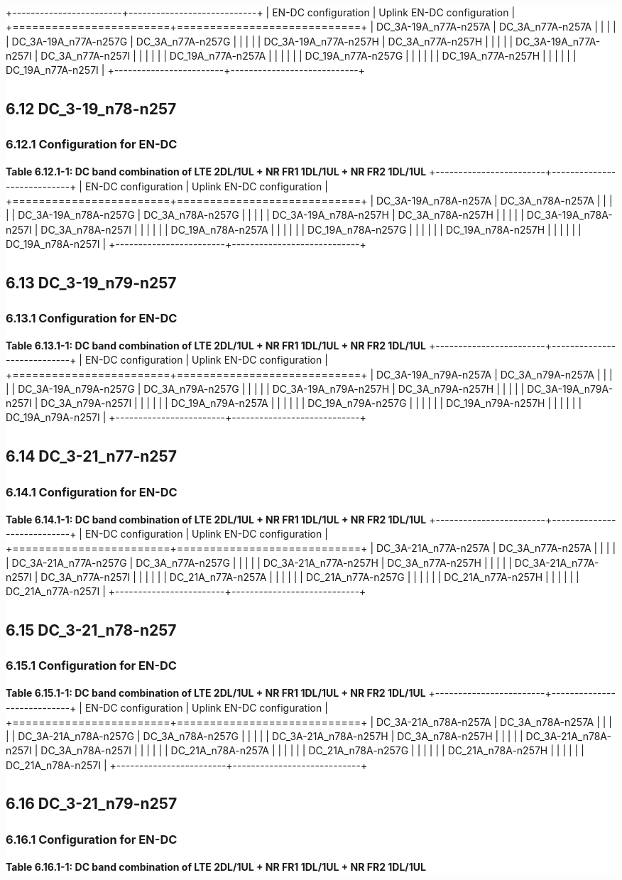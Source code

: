+------------------------+----------------------------+ | EN-DC configuration | Uplink EN-DC configuration | +========================+============================+ | DC_3A-19A_n77A-n257A | DC_3A_n77A-n257A | | | | | DC_3A-19A_n77A-n257G | DC_3A_n77A-n257G | | | | | DC_3A-19A_n77A-n257H | DC_3A_n77A-n257H | | | | | DC_3A-19A_n77A-n257I | DC_3A_n77A-n257I | | | | | | DC_19A_n77A-n257A | | | | | | DC_19A_n77A-n257G | | | | | | DC_19A_n77A-n257H | | | | | | DC_19A_n77A-n257I | +------------------------+----------------------------+
## 6.12 DC_3-19_n78-n257
### 6.12.1 Configuration for EN-DC
**Table 6.12.1-1: DC band combination of LTE 2DL/1UL + NR FR1 1DL/1UL + NR FR2
1DL/1UL**
+------------------------+----------------------------+ | EN-DC configuration | Uplink EN-DC configuration | +========================+============================+ | DC_3A-19A_n78A-n257A | DC_3A_n78A-n257A | | | | | DC_3A-19A_n78A-n257G | DC_3A_n78A-n257G | | | | | DC_3A-19A_n78A-n257H | DC_3A_n78A-n257H | | | | | DC_3A-19A_n78A-n257I | DC_3A_n78A-n257I | | | | | | DC_19A_n78A-n257A | | | | | | DC_19A_n78A-n257G | | | | | | DC_19A_n78A-n257H | | | | | | DC_19A_n78A-n257I | +------------------------+----------------------------+
## 6.13 DC_3-19_n79-n257
### 6.13.1 Configuration for EN-DC
**Table 6.13.1-1: DC band combination of LTE 2DL/1UL + NR FR1 1DL/1UL + NR FR2
1DL/1UL**
+------------------------+----------------------------+ | EN-DC configuration | Uplink EN-DC configuration | +========================+============================+ | DC_3A-19A_n79A-n257A | DC_3A_n79A-n257A | | | | | DC_3A-19A_n79A-n257G | DC_3A_n79A-n257G | | | | | DC_3A-19A_n79A-n257H | DC_3A_n79A-n257H | | | | | DC_3A-19A_n79A-n257I | DC_3A_n79A-n257I | | | | | | DC_19A_n79A-n257A | | | | | | DC_19A_n79A-n257G | | | | | | DC_19A_n79A-n257H | | | | | | DC_19A_n79A-n257I | +------------------------+----------------------------+
## 6.14 DC_3-21_n77-n257
### 6.14.1 Configuration for EN-DC
**Table 6.14.1-1: DC band combination of LTE 2DL/1UL + NR FR1 1DL/1UL + NR FR2
1DL/1UL**
+------------------------+----------------------------+ | EN-DC configuration | Uplink EN-DC configuration | +========================+============================+ | DC_3A-21A_n77A-n257A | DC_3A_n77A-n257A | | | | | DC_3A-21A_n77A-n257G | DC_3A_n77A-n257G | | | | | DC_3A-21A_n77A-n257H | DC_3A_n77A-n257H | | | | | DC_3A-21A_n77A-n257I | DC_3A_n77A-n257I | | | | | | DC_21A_n77A-n257A | | | | | | DC_21A_n77A-n257G | | | | | | DC_21A_n77A-n257H | | | | | | DC_21A_n77A-n257I | +------------------------+----------------------------+
## 6.15 DC_3-21_n78-n257
### 6.15.1 Configuration for EN-DC
**Table 6.15.1-1: DC band combination of LTE 2DL/1UL + NR FR1 1DL/1UL + NR FR2
1DL/1UL**
+------------------------+----------------------------+ | EN-DC configuration | Uplink EN-DC configuration | +========================+============================+ | DC_3A-21A_n78A-n257A | DC_3A_n78A-n257A | | | | | DC_3A-21A_n78A-n257G | DC_3A_n78A-n257G | | | | | DC_3A-21A_n78A-n257H | DC_3A_n78A-n257H | | | | | DC_3A-21A_n78A-n257I | DC_3A_n78A-n257I | | | | | | DC_21A_n78A-n257A | | | | | | DC_21A_n78A-n257G | | | | | | DC_21A_n78A-n257H | | | | | | DC_21A_n78A-n257I | +------------------------+----------------------------+
## 6.16 DC_3-21_n79-n257
### 6.16.1 Configuration for EN-DC
**Table 6.16.1-1: DC band combination of LTE 2DL/1UL + NR FR1 1DL/1UL + NR FR2
1DL/1UL**